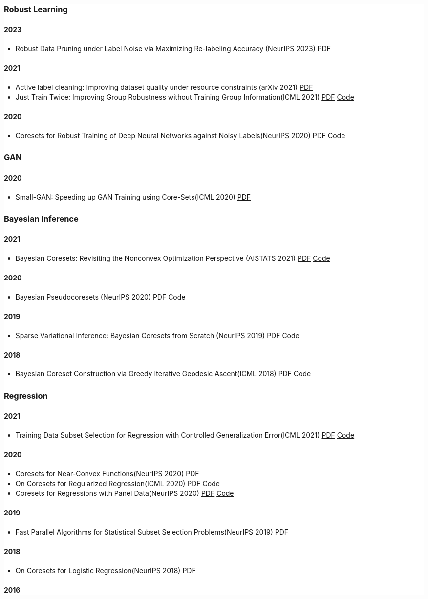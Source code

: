 ### Robust Learning
#### 2023
+ Robust Data Pruning under Label Noise via Maximizing Re-labeling Accuracy (NeurIPS 2023) [PDF](https://arxiv.org/pdf/2311.01002.pdf)
#### 2021
+ Active label cleaning: Improving dataset quality under resource constraints (arXiv 2021) [PDF](https://arxiv.org/abs/2109.00574v1)
+ Just Train Twice: Improving Group Robustness without Training Group Information(ICML 2021) [PDF](http://proceedings.mlr.press/v139/liu21f.html) [Code](https://github.com/anniesch/jtt)
#### 2020
+ Coresets for Robust Training of Deep Neural Networks against Noisy Labels(NeurIPS 2020) [PDF](https://proceedings.neurips.cc/paper/2020/hash/03287fcce194dbd958c2ec5b33705912-Abstract.html) [Code](https://github.com/snap-stanford/crust)


### GAN
#### 2020
+ Small-GAN: Speeding up GAN Training using Core-Sets(ICML 2020) [PDF](https://proceedings.mlr.press/v119/sinha20b.html)

### Bayesian Inference
#### 2021
+ Bayesian Coresets: Revisiting the Nonconvex Optimization Perspective (AISTATS 2021) [PDF](http://proceedings.mlr.press/v130/zhang21g.html) [Code](https://github.com/jackyzyb/bayesian-coresets-optimization)
#### 2020
+ Bayesian Pseudocoresets (NeurIPS 2020) [PDF](https://proceedings.neurips.cc/paper/2020/hash/ab452534c5ce28c4fbb0e102d4a4fb2e-Abstract.html) [Code](https://github.com/trevorcampbell/pseudocoresets-experiments)
#### 2019
+ Sparse Variational Inference: Bayesian Coresets from Scratch (NeurIPS 2019) [PDF](https://proceedings.neurips.cc/paper/2019/hash/7bec7e63a493e2d61891b1e4051ef75a-Abstract.html) [Code](www.github.com/trevorcampbell/bayesian-coresets)
#### 2018
+ Bayesian Coreset Construction via Greedy Iterative Geodesic Ascent(ICML 2018) [PDF](https://proceedings.mlr.press/v80/campbell18a.html) [Code](https://github.com/trevorcampbell/bayesian-coresets)

### Regression
#### 2021
+ Training Data Subset Selection for Regression with Controlled Generalization Error(ICML 2021) [PDF](https://proceedings.mlr.press/v139/s21a.html) [Code](https://github.com/abir-de/SELCON)
#### 2020
+ Coresets for Near-Convex Functions(NeurIPS 2020) [PDF](https://proceedings.neurips.cc/paper/2020/hash/0afe095e81a6ac76ff3f69975cb3e7ae-Abstract.html)
+ On Coresets for Regularized Regression(ICML 2020) [PDF](https://proceedings.mlr.press/v119/chhaya20b.html) [Code](https://github.com/RachitChhaya/RegularizedRegressionCoresets)
+ Coresets for Regressions with Panel Data(NeurIPS 2020) [PDF](https://proceedings.neurips.cc/paper/2020/hash/03287fcce194dbd958c2ec5b33705912-Abstract.html) [Code](https://github.com/huanglx12/Coresets-for-regressions-with-panel-data)
#### 2019
+ Fast Parallel Algorithms for Statistical Subset Selection Problems(NeurIPS 2019) [PDF](https://proceedings.neurips.cc/paper/2019/hash/ae587cfeea5ac21a8f1c1ea51027fef0-Abstract.html)
#### 2018
+ On Coresets for Logistic Regression(NeurIPS 2018) [PDF](https://proceedings.neurips.cc/paper/2018/hash/63bfd6e8f26d1d3537f4c5038264ef36-Abstract.html)
#### 2016